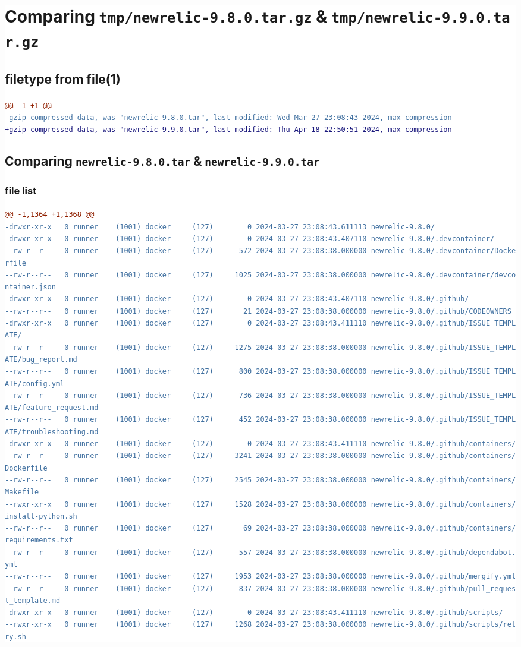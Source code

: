 # Comparing `tmp/newrelic-9.8.0.tar.gz` & `tmp/newrelic-9.9.0.tar.gz`

## filetype from file(1)

```diff
@@ -1 +1 @@
-gzip compressed data, was "newrelic-9.8.0.tar", last modified: Wed Mar 27 23:08:43 2024, max compression
+gzip compressed data, was "newrelic-9.9.0.tar", last modified: Thu Apr 18 22:50:51 2024, max compression
```

## Comparing `newrelic-9.8.0.tar` & `newrelic-9.9.0.tar`

### file list

```diff
@@ -1,1364 +1,1368 @@
-drwxr-xr-x   0 runner    (1001) docker     (127)        0 2024-03-27 23:08:43.611113 newrelic-9.8.0/
-drwxr-xr-x   0 runner    (1001) docker     (127)        0 2024-03-27 23:08:43.407110 newrelic-9.8.0/.devcontainer/
--rw-r--r--   0 runner    (1001) docker     (127)      572 2024-03-27 23:08:38.000000 newrelic-9.8.0/.devcontainer/Dockerfile
--rw-r--r--   0 runner    (1001) docker     (127)     1025 2024-03-27 23:08:38.000000 newrelic-9.8.0/.devcontainer/devcontainer.json
-drwxr-xr-x   0 runner    (1001) docker     (127)        0 2024-03-27 23:08:43.407110 newrelic-9.8.0/.github/
--rw-r--r--   0 runner    (1001) docker     (127)       21 2024-03-27 23:08:38.000000 newrelic-9.8.0/.github/CODEOWNERS
-drwxr-xr-x   0 runner    (1001) docker     (127)        0 2024-03-27 23:08:43.411110 newrelic-9.8.0/.github/ISSUE_TEMPLATE/
--rw-r--r--   0 runner    (1001) docker     (127)     1275 2024-03-27 23:08:38.000000 newrelic-9.8.0/.github/ISSUE_TEMPLATE/bug_report.md
--rw-r--r--   0 runner    (1001) docker     (127)      800 2024-03-27 23:08:38.000000 newrelic-9.8.0/.github/ISSUE_TEMPLATE/config.yml
--rw-r--r--   0 runner    (1001) docker     (127)      736 2024-03-27 23:08:38.000000 newrelic-9.8.0/.github/ISSUE_TEMPLATE/feature_request.md
--rw-r--r--   0 runner    (1001) docker     (127)      452 2024-03-27 23:08:38.000000 newrelic-9.8.0/.github/ISSUE_TEMPLATE/troubleshooting.md
-drwxr-xr-x   0 runner    (1001) docker     (127)        0 2024-03-27 23:08:43.411110 newrelic-9.8.0/.github/containers/
--rw-r--r--   0 runner    (1001) docker     (127)     3241 2024-03-27 23:08:38.000000 newrelic-9.8.0/.github/containers/Dockerfile
--rw-r--r--   0 runner    (1001) docker     (127)     2545 2024-03-27 23:08:38.000000 newrelic-9.8.0/.github/containers/Makefile
--rwxr-xr-x   0 runner    (1001) docker     (127)     1528 2024-03-27 23:08:38.000000 newrelic-9.8.0/.github/containers/install-python.sh
--rw-r--r--   0 runner    (1001) docker     (127)       69 2024-03-27 23:08:38.000000 newrelic-9.8.0/.github/containers/requirements.txt
--rw-r--r--   0 runner    (1001) docker     (127)      557 2024-03-27 23:08:38.000000 newrelic-9.8.0/.github/dependabot.yml
--rw-r--r--   0 runner    (1001) docker     (127)     1953 2024-03-27 23:08:38.000000 newrelic-9.8.0/.github/mergify.yml
--rw-r--r--   0 runner    (1001) docker     (127)      837 2024-03-27 23:08:38.000000 newrelic-9.8.0/.github/pull_request_template.md
-drwxr-xr-x   0 runner    (1001) docker     (127)        0 2024-03-27 23:08:43.411110 newrelic-9.8.0/.github/scripts/
--rwxr-xr-x   0 runner    (1001) docker     (127)     1268 2024-03-27 23:08:38.000000 newrelic-9.8.0/.github/scripts/retry.sh
```